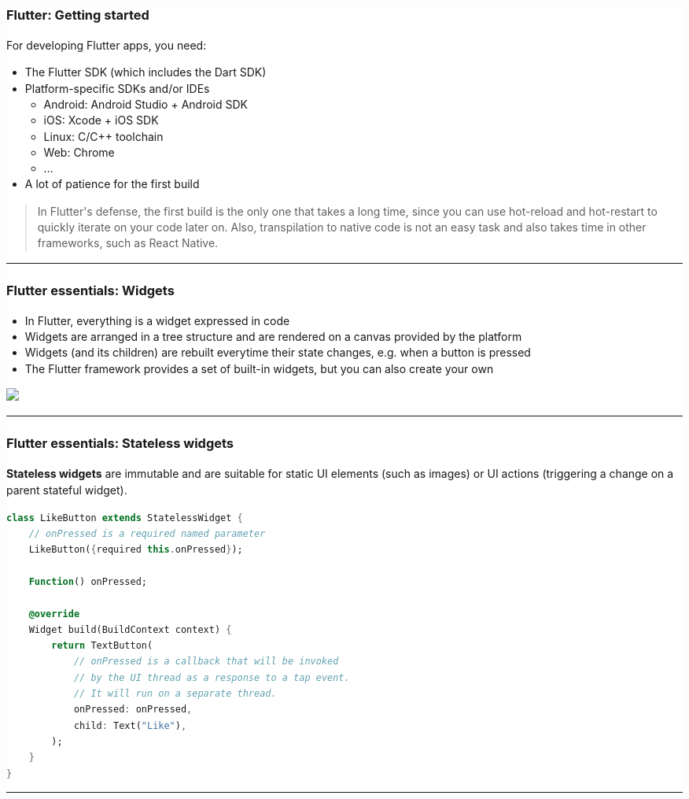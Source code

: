 ### Flutter: Getting started

For developing Flutter apps, you need:

- The Flutter SDK (which includes the Dart SDK)
- Platform-specific SDKs and/or IDEs
  - Android: Android Studio + Android SDK
  - iOS: Xcode + iOS SDK
  - Linux: C/C++ toolchain
  - Web: Chrome
  - ...
- A lot of patience for the first build

> In Flutter's defense, the first build is the only one that takes a long time, since you can use hot-reload and hot-restart to quickly iterate on your code later on. Also, transpilation to native code is not an easy task and also takes time in other frameworks, such as React Native.

---

### Flutter essentials: Widgets

- In Flutter, everything is a widget expressed in code
- Widgets are arranged in a tree structure and are rendered on a canvas provided by the platform
- Widgets (and its children) are rebuilt everytime their state changes, e.g. when a button is pressed
- The Flutter framework provides a set of built-in widgets, but you can also create your own

<img src="/assets/slides/flutter-24-ni/widget_tree.gif" style="width: 80%;">

---

### Flutter essentials: Stateless widgets

**Stateless widgets** are immutable and are suitable for static UI elements (such as images) or UI actions (triggering a change on a parent stateful widget).

```dart
class LikeButton extends StatelessWidget {
    // onPressed is a required named parameter
    LikeButton({required this.onPressed});

    Function() onPressed;

    @override
    Widget build(BuildContext context) {
        return TextButton(
            // onPressed is a callback that will be invoked
            // by the UI thread as a response to a tap event.
            // It will run on a separate thread.
            onPressed: onPressed,
            child: Text("Like"),
        );
    }
}
```

---